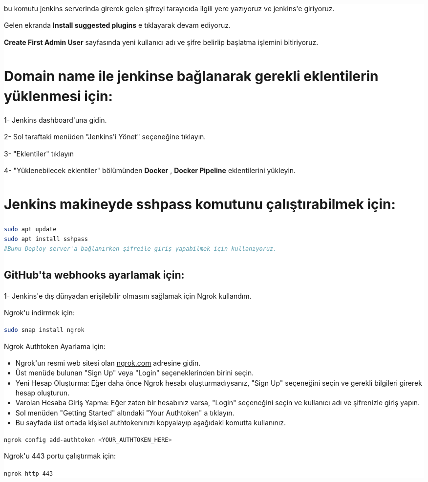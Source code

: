 bu komutu jenkins serverinda girerek gelen şifreyi tarayıcıda ilgili yere yazıyoruz ve jenkins'e giriyoruz.

Gelen ekranda **Install suggested plugins** e tıklayarak devam ediyoruz.

**Create First Admin User** sayfasında yeni kullanıcı adı ve şifre belirlip başlatma işlemini bitiriyoruz.


# Domain name ile jenkinse bağlanarak gerekli eklentilerin yüklenmesi için:

1- Jenkins dashboard'una gidin.

2- Sol taraftaki menüden "Jenkins'i Yönet" seçeneğine tıklayın.

3- "Eklentiler" tıklayın

4- "Yüklenebilecek eklentiler" bölümünden **Docker** , **Docker Pipeline** eklentilerini yükleyin.




# Jenkins makineyde sshpass komutunu çalıştırabilmek için:

````sh
sudo apt update
sudo apt install sshpass
#Bunu Deploy server'a bağlanırken şifreile giriş yapabilmek için kullanıyoruz.
````


## GitHub'ta webhooks ayarlamak için:

1- Jenkins'e dış dünyadan erişilebilir olmasını sağlamak için Ngrok kullandım.

Ngrok'u indirmek için:
````sh
sudo snap install ngrok
````

Ngrok Authtoken Ayarlama için:

- Ngrok'un resmi web sitesi olan [ngrok.com](https://ngrok.com/) adresine gidin.
- Üst menüde bulunan "Sign Up" veya "Login" seçeneklerinden birini seçin.
- Yeni Hesap Oluşturma: Eğer daha önce Ngrok hesabı oluşturmadıysanız, "Sign Up" seçeneğini seçin ve gerekli bilgileri girerek hesap oluşturun.
- Varolan Hesaba Giriş Yapma: Eğer zaten bir hesabınız varsa, "Login" seçeneğini seçin ve kullanıcı adı ve şifrenizle giriş yapın.
- Sol menüden "Getting Started" altındaki "Your Authtoken" a tıklayın.
- Bu sayfada üst ortada kişisel authtokenınızı kopyalayıp aşağıdaki komutta kullanınız.
  
````sh
ngrok config add-authtoken <YOUR_AUTHTOKEN_HERE>
````

Ngrok'u 443 portu çalıştırmak için:
````sh
ngrok http 443
````
